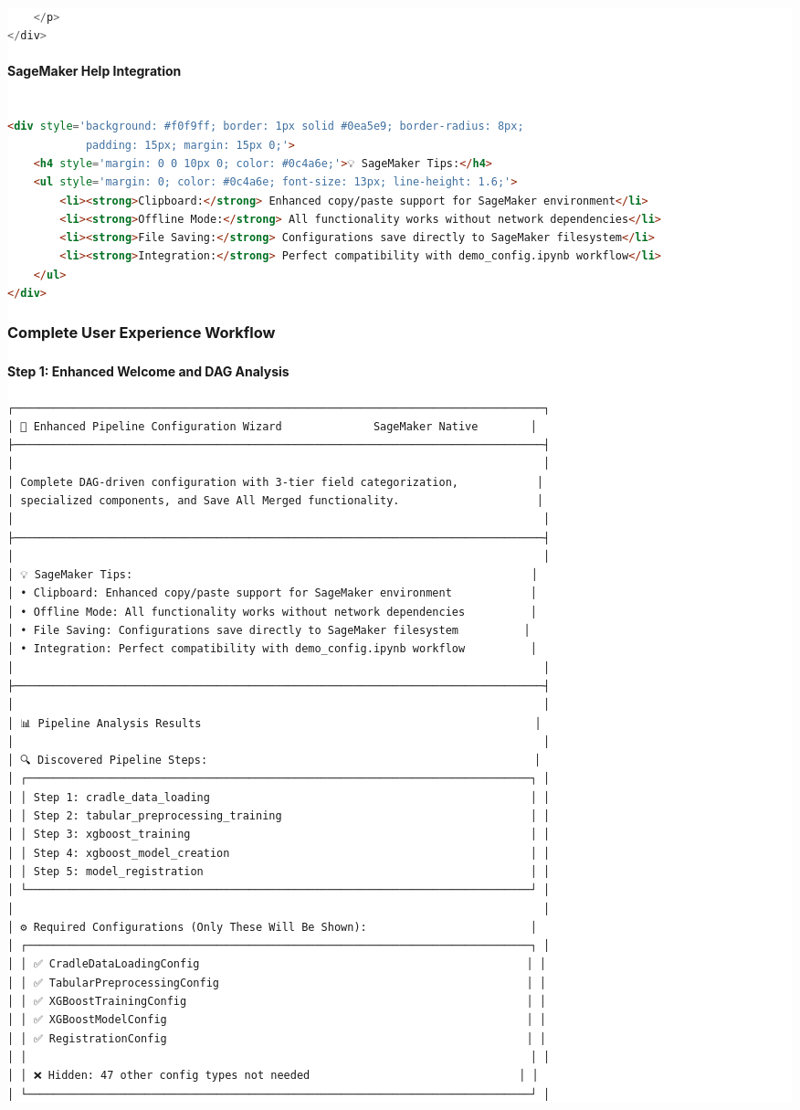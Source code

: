 ```python
    </p>
</div>
```

#### **SageMaker Help Integration**
```html

<div style='background: #f0f9ff; border: 1px solid #0ea5e9; border-radius: 8px; 
            padding: 15px; margin: 15px 0;'>
    <h4 style='margin: 0 0 10px 0; color: #0c4a6e;'>💡 SageMaker Tips:</h4>
    <ul style='margin: 0; color: #0c4a6e; font-size: 13px; line-height: 1.6;'>
        <li><strong>Clipboard:</strong> Enhanced copy/paste support for SageMaker environment</li>
        <li><strong>Offline Mode:</strong> All functionality works without network dependencies</li>
        <li><strong>File Saving:</strong> Configurations save directly to SageMaker filesystem</li>
        <li><strong>Integration:</strong> Perfect compatibility with demo_config.ipynb workflow</li>
    </ul>
</div>
```

### **Complete User Experience Workflow**

#### **Step 1: Enhanced Welcome and DAG Analysis**

```
┌─────────────────────────────────────────────────────────────────────────────────┐
│ 🚀 Enhanced Pipeline Configuration Wizard              SageMaker Native        │
├─────────────────────────────────────────────────────────────────────────────────┤
│                                                                                 │
│ Complete DAG-driven configuration with 3-tier field categorization,            │
│ specialized components, and Save All Merged functionality.                     │
│                                                                                 │
├─────────────────────────────────────────────────────────────────────────────────┤
│                                                                                 │
│ 💡 SageMaker Tips:                                                             │
│ • Clipboard: Enhanced copy/paste support for SageMaker environment            │
│ • Offline Mode: All functionality works without network dependencies          │
│ • File Saving: Configurations save directly to SageMaker filesystem          │
│ • Integration: Perfect compatibility with demo_config.ipynb workflow          │
│                                                                                 │
├─────────────────────────────────────────────────────────────────────────────────┤
│                                                                                 │
│ 📊 Pipeline Analysis Results                                                   │
│                                                                                 │
│ 🔍 Discovered Pipeline Steps:                                                  │
│ ┌─────────────────────────────────────────────────────────────────────────────┐ │
│ │ Step 1: cradle_data_loading                                                 │ │
│ │ Step 2: tabular_preprocessing_training                                      │ │
│ │ Step 3: xgboost_training                                                    │ │
│ │ Step 4: xgboost_model_creation                                              │ │
│ │ Step 5: model_registration                                                  │ │
│ └─────────────────────────────────────────────────────────────────────────────┘ │
│                                                                                 │
│ ⚙️ Required Configurations (Only These Will Be Shown):                         │
│ ┌─────────────────────────────────────────────────────────────────────────────┐ │
│ │ ✅ CradleDataLoadingConfig                                                  │ │
│ │ ✅ TabularPreprocessingConfig                                               │ │
│ │ ✅ XGBoostTrainingConfig                                                    │ │
│ │ ✅ XGBoostModelConfig                                                       │ │
│ │ ✅ RegistrationConfig                                                       │ │
│ │                                                                             │ │
│ │ ❌ Hidden: 47 other config types not needed                                │ │
│ └─────────────────────────────────────────────────────────────────────────────┘ │
```